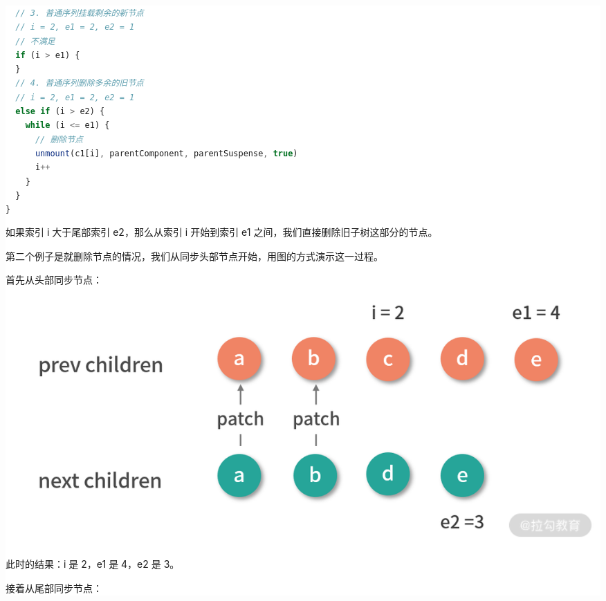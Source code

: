```js
  // 3. 普通序列挂载剩余的新节点
  // i = 2, e1 = 2, e2 = 1
  // 不满足
  if (i > e1) {
  }
  // 4. 普通序列删除多余的旧节点
  // i = 2, e1 = 2, e2 = 1
  else if (i > e2) {
    while (i <= e1) {
      // 删除节点
      unmount(c1[i], parentComponent, parentSuspense, true)
      i++
    }
  }
}
```

如果索引 i 大于尾部索引 e2，那么从索引 i 开始到索引 e1 之间，我们直接删除旧子树这部分的节点。

第二个例子是就删除节点的情况，我们从同步头部节点开始，用图的方式演示这一过程。

首先从头部同步节点：

![](dom-diff-process2/Ciqc1F8OxQ-ADmRcAACCSIpni8Y429.png)

此时的结果：i 是 2，e1 是 4，e2 是 3。

接着从尾部同步节点：
